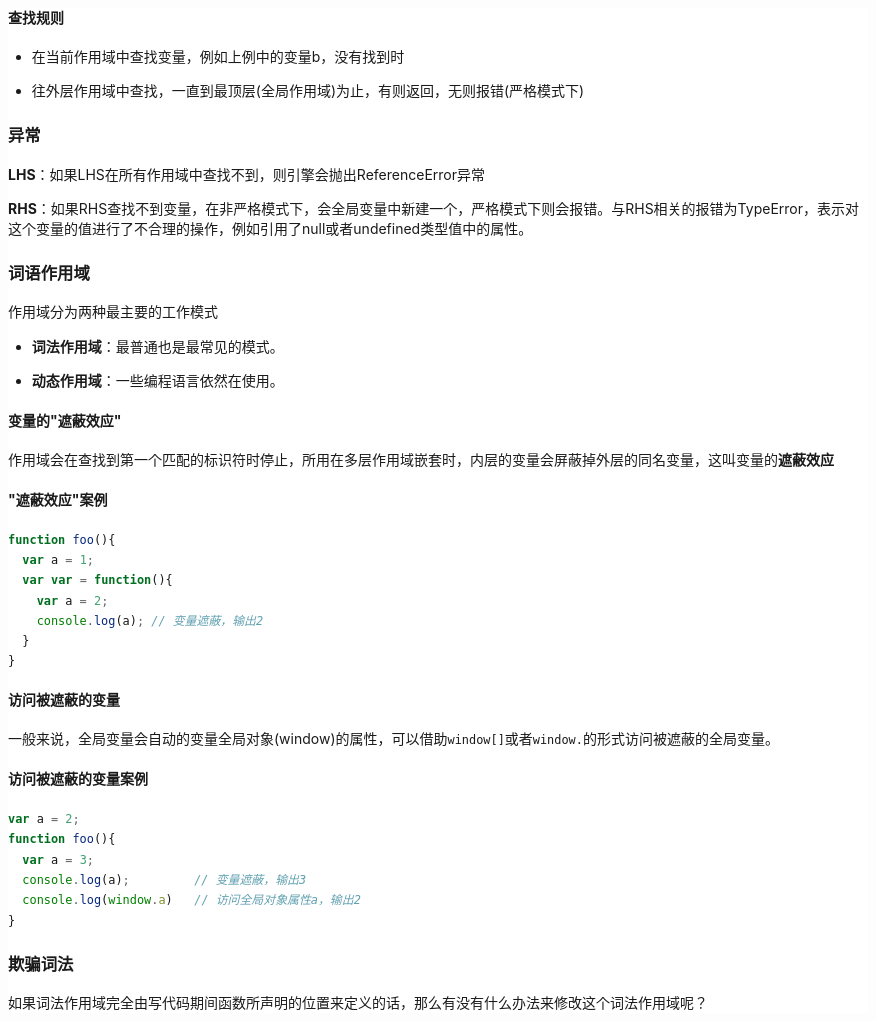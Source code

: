 #### 查找规则

- 在当前作用域中查找变量，例如上例中的变量b，没有找到时<br/>

- 往外层作用域中查找，一直到最顶层(全局作用域)为止，有则返回，无则报错(严格模式下)

### 异常

**LHS**：如果LHS在所有作用域中查找不到，则引擎会抛出ReferenceError异常

**RHS**：如果RHS查找不到变量，在非严格模式下，会全局变量中新建一个，严格模式下则会报错。与RHS相关的报错为TypeError，表示对这个变量的值进行了不合理的操作，例如引用了null或者undefined类型值中的属性。


### 词语作用域

作用域分为两种最主要的工作模式

- **词法作用域**：最普通也是最常见的模式。

- **动态作用域**：一些编程语言依然在使用。

#### 变量的"遮蔽效应"

作用域会在查找到第一个匹配的标识符时停止，所用在多层作用域嵌套时，内层的变量会屏蔽掉外层的同名变量，这叫变量的**遮蔽效应**

#### "遮蔽效应"案例

``` javascript
function foo(){
  var a = 1;
  var var = function(){
    var a = 2;
    console.log(a); // 变量遮蔽，输出2
  }
}
```

#### 访问被遮蔽的变量

一般来说，全局变量会自动的变量全局对象(window)的属性，可以借助`window[]`或者`window.`的形式访问被遮蔽的全局变量。

#### 访问被遮蔽的变量案例

``` javascript
var a = 2;
function foo(){
  var a = 3;
  console.log(a);         // 变量遮蔽，输出3
  console.log(window.a)   // 访问全局对象属性a，输出2
}
```

### 欺骗词法

如果词法作用域完全由写代码期间函数所声明的位置来定义的话，那么有没有什么办法来修改这个词法作用域呢？
